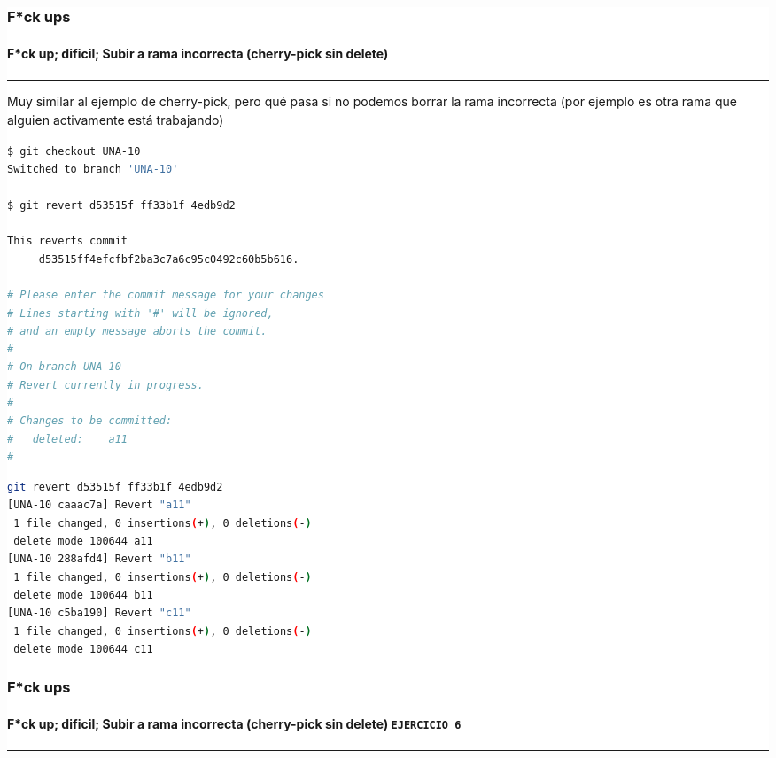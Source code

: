 


### F&#42;ck ups
#### F&#42;ck up; dificil; Subir a rama incorrecta (cherry-pick sin delete)
---

Muy similar al ejemplo de cherry-pick, pero qué pasa si no podemos borrar la rama incorrecta (por ejemplo es otra rama que alguien activamente está trabajando)



```bash
$ git checkout UNA-10
Switched to branch 'UNA-10'

$ git revert d53515f ff33b1f 4edb9d2

This reverts commit 
     d53515ff4efcfbf2ba3c7a6c95c0492c60b5b616.

# Please enter the commit message for your changes
# Lines starting with '#' will be ignored, 
# and an empty message aborts the commit.
#
# On branch UNA-10
# Revert currently in progress.
#
# Changes to be committed:
#   deleted:    a11
#
```



```bash
git revert d53515f ff33b1f 4edb9d2
[UNA-10 caaac7a] Revert "a11"
 1 file changed, 0 insertions(+), 0 deletions(-)
 delete mode 100644 a11
[UNA-10 288afd4] Revert "b11"
 1 file changed, 0 insertions(+), 0 deletions(-)
 delete mode 100644 b11
[UNA-10 c5ba190] Revert "c11"
 1 file changed, 0 insertions(+), 0 deletions(-)
 delete mode 100644 c11

```




### F&#42;ck ups
#### F&#42;ck up; dificil; Subir a rama incorrecta (cherry-pick sin delete) `EJERCICIO 6`
---
